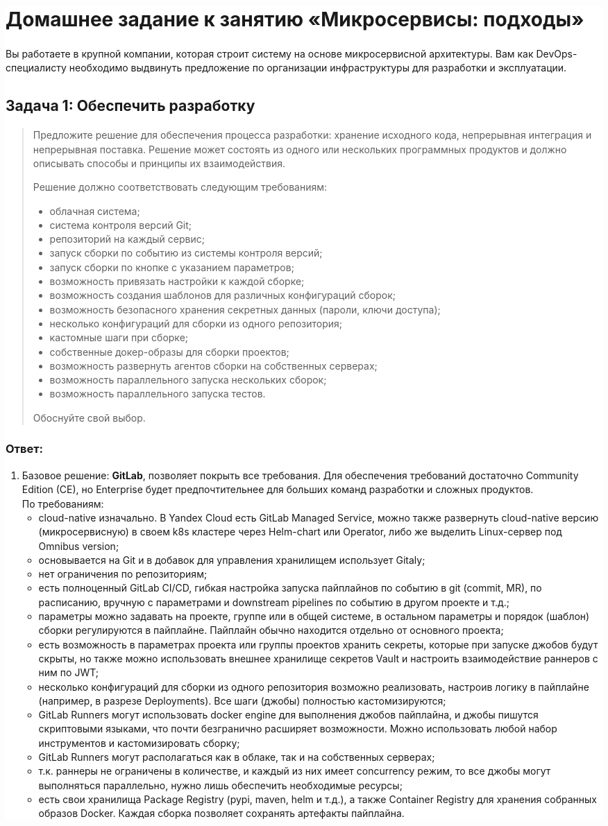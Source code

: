 # Домашнее задание к занятию «Микросервисы: подходы»

Вы работаете в крупной компании, которая строит систему на основе микросервисной архитектуры.
Вам как DevOps-специалисту необходимо выдвинуть предложение по организации инфраструктуры для разработки и эксплуатации.


## Задача 1: Обеспечить разработку

> Предложите решение для обеспечения процесса разработки: хранение исходного кода, непрерывная интеграция и непрерывная поставка. 
> Решение может состоять из одного или нескольких программных продуктов и должно описывать способы и принципы их взаимодействия.
> 
> Решение должно соответствовать следующим требованиям:
> - облачная система;
> - система контроля версий Git;
> - репозиторий на каждый сервис;
> - запуск сборки по событию из системы контроля версий;
> - запуск сборки по кнопке с указанием параметров;
> - возможность привязать настройки к каждой сборке;
> - возможность создания шаблонов для различных конфигураций сборок;
> - возможность безопасного хранения секретных данных (пароли, ключи доступа);
> - несколько конфигураций для сборки из одного репозитория;
> - кастомные шаги при сборке;
> - собственные докер-образы для сборки проектов;
> - возможность развернуть агентов сборки на собственных серверах;
> - возможность параллельного запуска нескольких сборок;
> - возможность параллельного запуска тестов.
> 
> Обоснуйте свой выбор.

### Ответ:

1) Базовое решение: **GitLab**, позволяет покрыть все требования. Для обеспечения требований достаточно Community Edition (CE), но Enterprise будет предпочтительнее для больших команд разработки и сложных продуктов.  
По требованиям:
   - cloud-native изначально. В Yandex Cloud есть GitLab Managed Service, можно также развернуть cloud-native версию (микросервисную) в своем k8s кластере через Helm-chart или Operator, либо же выделить Linux-сервер под Omnibus version;  
   - основывается на Git и в добавок для управления хранилищем использует Gitaly;
   - нет ограничения по репозиториям;
   - есть полноценный GitLab CI/CD, гибкая настройка запуска пайплайнов по событию в git (commit, MR), по расписанию, вручную с параметрами и downstream pipelines по событию в другом проекте и т.д.;
   - параметры можно задавать на проекте, группе или в общей системе, в остальном параметры и порядок (шаблон) сборки регулируются в пайплайне. Пайплайн обычно находится отдельно от основного проекта;
   - есть возможность в параметрах проекта или группы проектов хранить секреты, которые при запуске джобов будут скрыты, но также можно использовать внешнее хранилище секретов Vault и настроить взаимодействие раннеров с ним по JWT;
   - несколько конфигураций для сборки из одного репозитория возможно реализовать, настроив логику в пайплайне (например, в разрезе Deployments). Все шаги (джобы) полностью кастомизируются;
   - GitLab Runners могут использовать docker engine для выполнения джобов пайплайна, и джобы пишутся скриптовыми языками, что почти безгранично расширяет возможности. Можно использовать любой набор инструментов и кастомизировать сборку;
   - GitLab Runners могут располагаться как в облаке, так и на собственных серверах;
   - т.к. раннеры не ограничены в количестве, и каждый из них имеет concurrency режим, то все джобы могут выполняться параллельно, нужно лишь обеспечить необходимые ресурсы;
   - есть свои хранилища Package Registry (pypi, maven, helm и т.д.), а также Container Registry для хранения собранных образов Docker.  Каждая сборка позволяет сохранять артефакты пайплайна.
